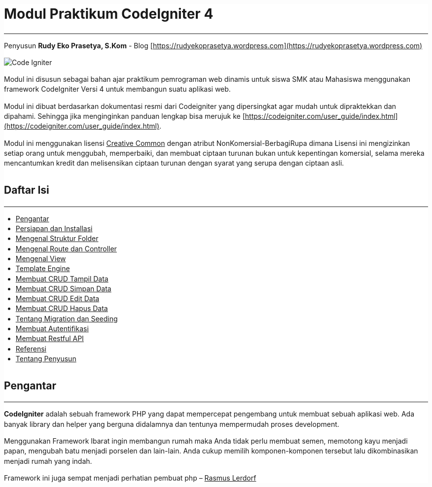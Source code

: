 # Modul Praktikum CodeIgniter 4
---

Penyusun **Rudy Eko Prasetya, S.Kom** - Blog [https://rudyekoprasetya.wordpress.com](https://rudyekoprasetya.wordpress.com)

![Code Igniter](https://rudyekoprasetya.files.wordpress.com/2020/04/codeigniter.jpg)

Modul ini disusun sebagai bahan ajar praktikum pemrograman web dinamis untuk siswa SMK atau Mahasiswa menggunakan framework CodeIgniter Versi 4 untuk membangun suatu aplikasi web.

Modul ini dibuat berdasarkan dokumentasi resmi dari Codeigniter yang dipersingkat agar mudah untuk dipraktekkan dan dipahami. Sehingga jika menginginkan panduan lengkap bisa merujuk ke [https://codeigniter.com/user_guide/index.html](https://codeigniter.com/user_guide/index.html).

Modul ini menggunakan lisensi [Creative Common](https://creativecommons.org/licenses/by-sa/4.0/) dengan atribut NonKomersial-BerbagiRupa dimana Lisensi ini mengizinkan setiap orang untuk menggubah, memperbaiki, dan membuat ciptaan turunan bukan untuk kepentingan komersial, selama mereka mencantumkan kredit dan melisensikan ciptaan turunan dengan syarat yang serupa dengan ciptaan asli.

## Daftar Isi
---

- [Pengantar](#pengantar)
- [Persiapan dan Installasi](#persiapan-dan-installasi)
- [Mengenal Struktur Folder](#mengenal-struktur-folder)
- [Mengenal Route dan Controller](#mengenal-route-dan-controller)
- [Mengenal View](#mengenal-view)
- [Template Engine](#template-engine)
- [Membuat CRUD Tampil Data](#membuat-crud-tampil-data)
- [Membuat CRUD Simpan Data](#membuat-crud-simpan-data)
- [Membuat CRUD Edit Data](#membuat-crud-edit-data)
- [Membuat CRUD Hapus Data](#membuat-crud-hapus-data)
- [Tentang Migration dan Seeding](#tentang-migration-dan-seeding)
- [Membuat Autentifikasi](#membuat-autentifikasi)
- [Membuat Restful API](#membuat-restful-api)
- [Referensi](#referensi)
- [Tentang Penyusun](#tentang)

## Pengantar
---

**CodeIgniter** adalah sebuah framework PHP yang dapat mempercepat pengembang untuk membuat sebuah aplikasi web. Ada banyak library dan helper yang berguna didalamnya dan tentunya mempermudah proses development.

Menggunakan Framework Ibarat ingin membangun rumah maka Anda tidak perlu membuat semen, memotong kayu menjadi papan, mengubah batu menjadi porselen dan lain-lain. Anda cukup memilih komponen-komponen tersebut lalu dikombinasikan menjadi rumah yang indah.

Framework ini juga sempat menjadi perhatian pembuat php – [Rasmus Lerdorf](https://en.wikipedia.org/wiki/Rasmus_Lerdorf)
